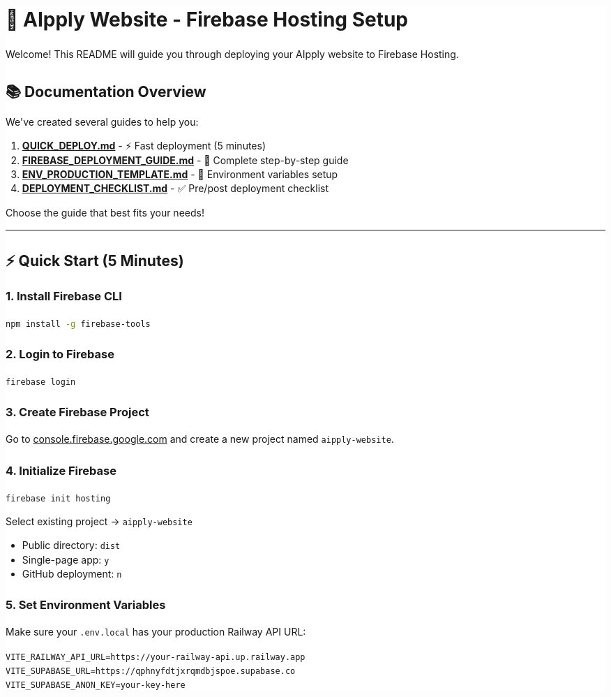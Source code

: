 # 🚀 AIpply Website - Firebase Hosting Setup

Welcome! This README will guide you through deploying your AIpply website to Firebase Hosting.

## 📚 Documentation Overview

We've created several guides to help you:

1. **[QUICK_DEPLOY.md](./QUICK_DEPLOY.md)** - ⚡ Fast deployment (5 minutes)
2. **[FIREBASE_DEPLOYMENT_GUIDE.md](./FIREBASE_DEPLOYMENT_GUIDE.md)** - 📖 Complete step-by-step guide
3. **[ENV_PRODUCTION_TEMPLATE.md](./ENV_PRODUCTION_TEMPLATE.md)** - 🔐 Environment variables setup
4. **[DEPLOYMENT_CHECKLIST.md](./DEPLOYMENT_CHECKLIST.md)** - ✅ Pre/post deployment checklist

Choose the guide that best fits your needs!

---

## ⚡ Quick Start (5 Minutes)

### 1. Install Firebase CLI

```bash
npm install -g firebase-tools
```

### 2. Login to Firebase

```bash
firebase login
```

### 3. Create Firebase Project

Go to [console.firebase.google.com](https://console.firebase.google.com/) and create a new project named `aipply-website`.

### 4. Initialize Firebase

```bash
firebase init hosting
```

Select existing project → `aipply-website`
- Public directory: `dist`
- Single-page app: `y`
- GitHub deployment: `n`

### 5. Set Environment Variables

Make sure your `.env.local` has your production Railway API URL:

```env
VITE_RAILWAY_API_URL=https://your-railway-api.up.railway.app
VITE_SUPABASE_URL=https://qphnyfdtjxrqmdbjspoe.supabase.co
VITE_SUPABASE_ANON_KEY=your-key-here
```

